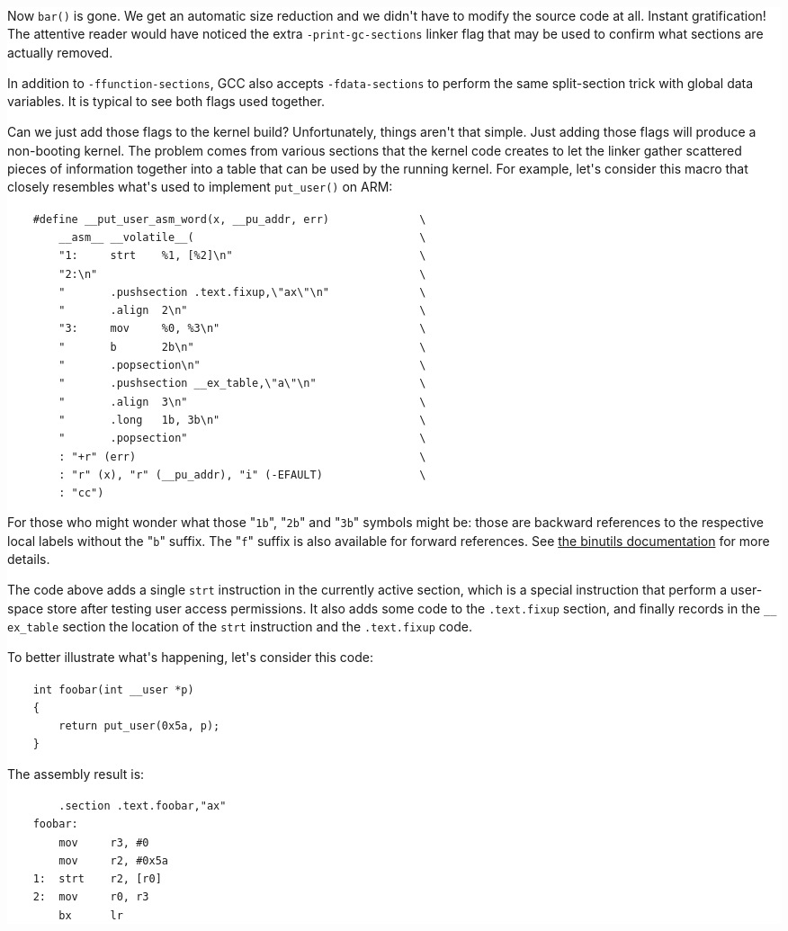 Now `bar()` is gone. We get an automatic size reduction and we didn't have to modify the source code at all. Instant gratification! The attentive reader would have noticed the extra `-print-gc-sections` linker flag that may be used to confirm what sections are actually removed.

In addition to `-ffunction-sections`, GCC also accepts `-fdata-sections` to perform the same split-section trick with global data variables. It is typical to see both flags used together.

Can we just add those flags to the kernel build? Unfortunately, things aren't that simple. Just adding those flags will produce a non-booting kernel. The problem comes from various sections that the kernel code creates to let the linker gather scattered pieces of information together into a table that can be used by the running kernel. For example, let's consider this macro that closely resembles what's used to implement `put_user()` on ARM:
    
    
        #define __put_user_asm_word(x, __pu_addr, err)              \
            __asm__ __volatile__(                                   \
            "1:     strt    %1, [%2]\n"                             \
            "2:\n"                                                  \
            "       .pushsection .text.fixup,\"ax\"\n"              \
            "       .align  2\n"                                    \
            "3:     mov     %0, %3\n"                               \
            "       b       2b\n"                                   \
            "       .popsection\n"                                  \
            "       .pushsection __ex_table,\"a\"\n"                \
            "       .align  3\n"                                    \
            "       .long   1b, 3b\n"                               \
            "       .popsection"                                    \
            : "+r" (err)                                            \
            : "r" (x), "r" (__pu_addr), "i" (-EFAULT)               \
            : "cc")
    

For those who might wonder what those "`1b`", "`2b`" and "`3b`" symbols might be: those are backward references to the respective local labels without the "`b`" suffix. The "`f`" suffix is also available for forward references. See [the binutils documentation](https://sourceware.org/binutils/docs/as/Symbol-Names.html#Local-Labels-1) for more details.

The code above adds a single `strt` instruction in the currently active section, which is a special instruction that perform a user-space store after testing user access permissions. It also adds some code to the `.text.fixup` section, and finally records in the `__ex_table` section the location of the `strt` instruction and the `.text.fixup` code.

To better illustrate what's happening, let's consider this code:
    
    
        int foobar(int __user *p)
        {
            return put_user(0x5a, p);
        }
    

The assembly result is:
    
    
            .section .text.foobar,"ax"
        foobar:
            mov     r3, #0
            mov     r2, #0x5a
        1:  strt    r2, [r0]
        2:  mov     r0, r3
            bx      lr
    
